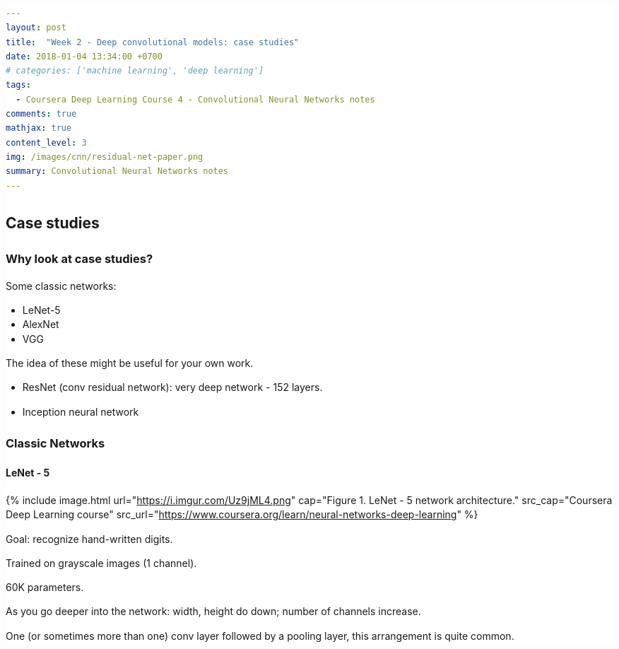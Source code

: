 ```yaml
---
layout: post
title:  "Week 2 - Deep convolutional models: case studies"
date: 2018-01-04 13:34:00 +0700
# categories: ['machine learning', 'deep learning']
tags:
  - Coursera Deep Learning Course 4 - Convolutional Neural Networks notes
comments: true
mathjax: true
content_level: 3
img: /images/cnn/residual-net-paper.png
summary: Convolutional Neural Networks notes
---
```


## **Case studies**

### **Why look at case studies?**

Some classic networks:
* LeNet-5
* AlexNet
* VGG

The idea of these might be useful for your own work.

* ResNet (conv residual network): very deep network - 152 layers.

* Inception neural network

<a name="-classic-networks"></a>
### **Classic Networks**

<a name="-lenet-5"></a>
#### **LeNet - 5**

{% include image.html
  url="https://i.imgur.com/Uz9jML4.png"
  cap="Figure 1. LeNet - 5 network architecture."
  src_cap="Coursera Deep Learning course"
  src_url="https://www.coursera.org/learn/neural-networks-deep-learning"
%}

Goal: recognize hand-written digits.

Trained on grayscale images (1 channel).

60K parameters.

As you go deeper into the network: width, height do down; number of channels increase.

One (or sometimes more than one) conv layer followed by a pooling layer, this arrangement is quite common.
